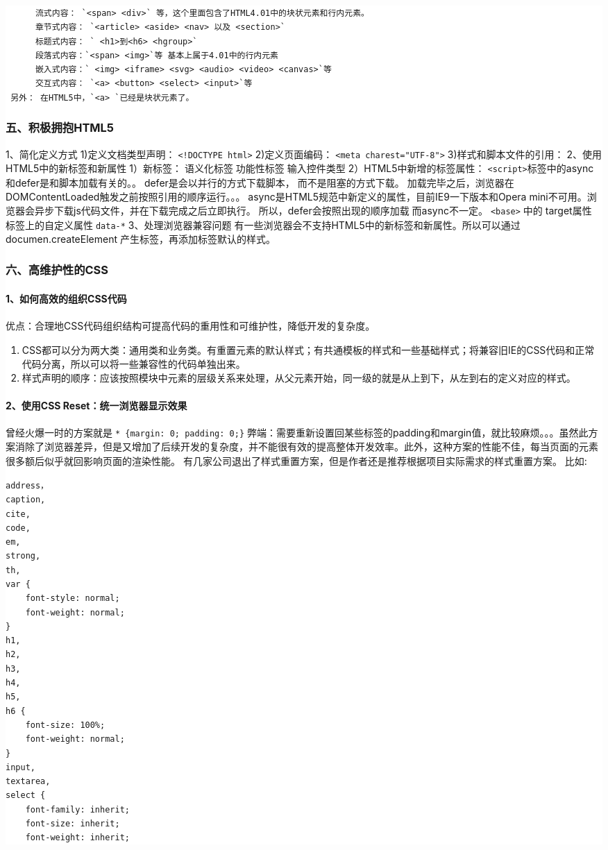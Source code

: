           流式内容： `<span> <div>` 等，这个里面包含了HTML4.01中的块状元素和行内元素。
          章节式内容： `<article> <aside> <nav> 以及 <section>`
          标题式内容： ` <h1>到<h6> <hgroup>`
          段落式内容：`<span> <img>`等 基本上属于4.01中的行内元素
          嵌入式内容：` <img> <iframe> <svg> <audio> <video> <canvas>`等
          交互式内容： `<a> <button> <select> <input>`等
     另外： 在HTML5中，`<a> `已经是块状元素了。
### 五、积极拥抱HTML5
1、简化定义方式
	      1)定义文档类型声明： `<!DOCTYPE html>`
		  2)定义页面编码： `<meta charest="UTF-8">`
		  3)样式和脚本文件的引用：
2、使用HTML5中的新标签和新属性
          1）新标签： 语义化标签 功能性标签 输入控件类型
          2）HTML5中新增的标签属性：
               `<script>`标签中的async和defer是和脚本加载有关的。。
               defer是会以并行的方式下载脚本， 而不是阻塞的方式下载。 加载完毕之后，浏览器在DOMContentLoaded触发之前按照引用的顺序运行。。。
                async是HTML5规范中新定义的属性，目前IE9一下版本和Opera mini不可用。浏览器会异步下载js代码文件，并在下载完成之后立即执行。
                所以，defer会按照出现的顺序加载 而async不一定。
               `<base>` 中的 target属性
                标签上的自定义属性 `data-*`
3、处理浏览器兼容问题
          有一些浏览器会不支持HTML5中的新标签和新属性。所以可以通过documen.createElement 产生标签，再添加标签默认的样式。
### 六、高维护性的CSS
#### 1、如何高效的组织CSS代码
优点：合理地CSS代码组织结构可提高代码的重用性和可维护性，降低开发的复杂度。
1) CSS都可以分为两大类：通用类和业务类。有重置元素的默认样式；有共通模板的样式和一些基础样式；将兼容旧IE的CSS代码和正常代码分离，所以可以将一些兼容性的代码单独出来。
2) 样式声明的顺序：应该按照模块中元素的层级关系来处理，从父元素开始，同一级的就是从上到下，从左到右的定义对应的样式。
#### 2、使用CSS Reset：统一浏览器显示效果
曾经火爆一时的方案就是 `* {margin: 0; padding: 0;}` 弊端：需要重新设置回某些标签的padding和margin值，就比较麻烦。。。虽然此方案消除了浏览器差异，但是又增加了后续开发的复杂度，并不能很有效的提高整体开发效率。此外，这种方案的性能不佳，每当页面的元素很多额后似乎就回影响页面的渲染性能。
有几家公司退出了样式重置方案，但是作者还是推荐根据项目实际需求的样式重置方案。
比如:
```
address，
caption,
cite,
code,
em,
strong,
th,
var {
	font-style: normal;
	font-weight: normal;
}
h1,
h2,
h3,
h4,
h5,
h6 {
	font-size: 100%;
	font-weight: normal;
}
input,
textarea,
select {
	font-family: inherit;
	font-size: inherit;
	font-weight: inherit;
```